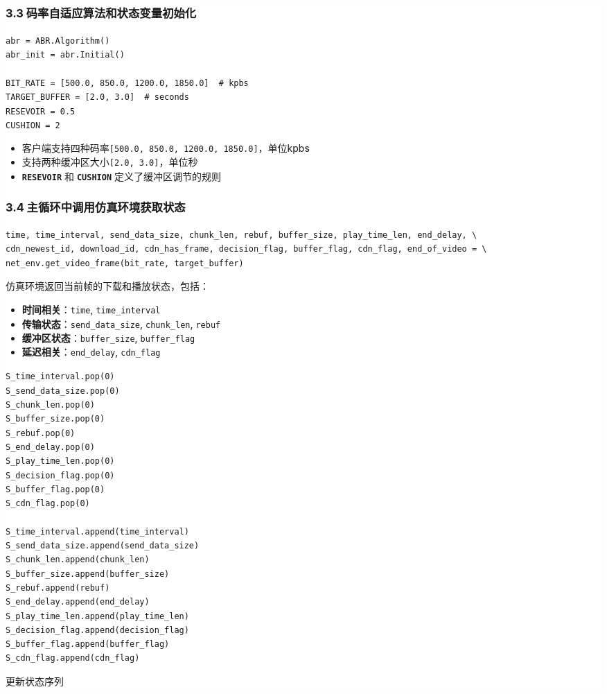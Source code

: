 ### 3.3 码率自适应算法和状态变量初始化

```
abr = ABR.Algorithm()
abr_init = abr.Initial()

BIT_RATE = [500.0, 850.0, 1200.0, 1850.0]  # kpbs
TARGET_BUFFER = [2.0, 3.0]  # seconds
RESEVOIR = 0.5
CUSHION = 2
```
- 客户端支持四种码率`[500.0, 850.0, 1200.0, 1850.0]`，单位kpbs
- 支持两种缓冲区大小`[2.0, 3.0]`，单位秒
- **`RESEVOIR`** 和 **`CUSHION`** 定义了缓冲区调节的规则

### 3.4 主循环中调用仿真环境获取状态

```
time, time_interval, send_data_size, chunk_len, rebuf, buffer_size, play_time_len, end_delay, \
cdn_newest_id, download_id, cdn_has_frame, decision_flag, buffer_flag, cdn_flag, end_of_video = \
net_env.get_video_frame(bit_rate, target_buffer)
```
仿真环境返回当前帧的下载和播放状态，包括：
- **时间相关**：`time`, `time_interval`
- **传输状态**：`send_data_size`, `chunk_len`, `rebuf`
- **缓冲区状态**：`buffer_size`, `buffer_flag`
- **延迟相关**：`end_delay`, `cdn_flag`

```
S_time_interval.pop(0)  
S_send_data_size.pop(0)  
S_chunk_len.pop(0)  
S_buffer_size.pop(0)  
S_rebuf.pop(0)  
S_end_delay.pop(0)  
S_play_time_len.pop(0)  
S_decision_flag.pop(0)  
S_buffer_flag.pop(0)  
S_cdn_flag.pop(0)  
  
S_time_interval.append(time_interval)  
S_send_data_size.append(send_data_size)  
S_chunk_len.append(chunk_len)  
S_buffer_size.append(buffer_size)  
S_rebuf.append(rebuf)  
S_end_delay.append(end_delay)  
S_play_time_len.append(play_time_len)  
S_decision_flag.append(decision_flag)  
S_buffer_flag.append(buffer_flag)  
S_cdn_flag.append(cdn_flag)
```
更新状态序列
